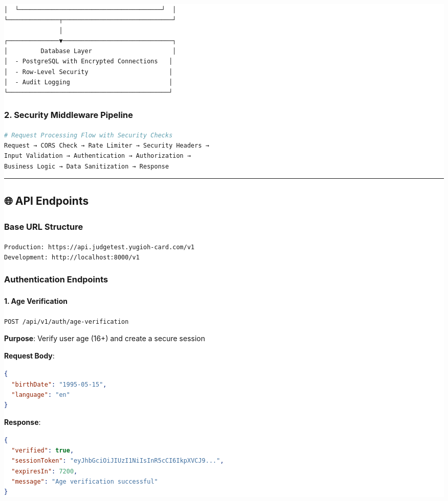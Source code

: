 ```
│  └───────────────────────────────────────┘  │
└──────────────┬──────────────────────────────┘
               │
┌──────────────▼──────────────────────────────┐
│         Database Layer                      │
│  - PostgreSQL with Encrypted Connections   │
│  - Row-Level Security                      │
│  - Audit Logging                           │
└────────────────────────────────────────────┘
```

### **2. Security Middleware Pipeline**

```python
# Request Processing Flow with Security Checks
Request → CORS Check → Rate Limiter → Security Headers → 
Input Validation → Authentication → Authorization → 
Business Logic → Data Sanitization → Response
```

---

## 🌐 API Endpoints

### **Base URL Structure**
```
Production: https://api.judgetest.yugioh-card.com/v1
Development: http://localhost:8000/v1
```

### **Authentication Endpoints**

#### **1. Age Verification**
```http
POST /api/v1/auth/age-verification
```

**Purpose**: Verify user age (16+) and create a secure session

**Request Body**:
```json
{
  "birthDate": "1995-05-15",
  "language": "en"
}
```

**Response**:
```json
{
  "verified": true,
  "sessionToken": "eyJhbGciOiJIUzI1NiIsInR5cCI6IkpXVCJ9...",
  "expiresIn": 7200,
  "message": "Age verification successful"
}
```
